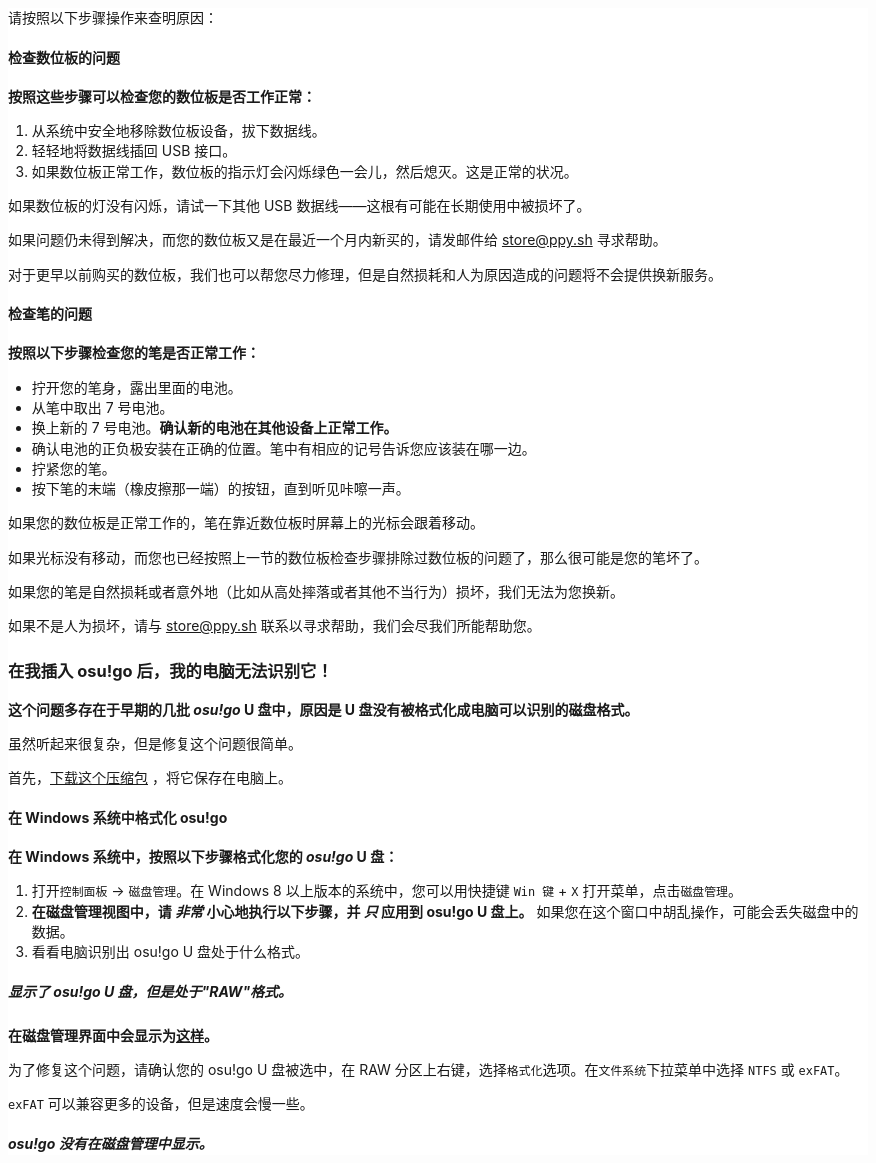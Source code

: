 请按照以下步骤操作来查明原因：

#### 检查数位板的问题

**按照这些步骤可以检查您的数位板是否工作正常：**

1. 从系统中安全地移除数位板设备，拔下数据线。
2. 轻轻地将数据线插回 USB 接口。
3. 如果数位板正常工作，数位板的指示灯会闪烁绿色一会儿，然后熄灭。这是正常的状况。

如果数位板的灯没有闪烁，请试一下其他 USB 数据线——这根有可能在长期使用中被损坏了。

如果问题仍未得到解决，而您的数位板又是在最近一个月内新买的，请发邮件给 [store@ppy.sh](mailto:store@ppy.sh) 寻求帮助。

对于更早以前购买的数位板，我们也可以帮您尽力修理，但是自然损耗和人为原因造成的问题将不会提供换新服务。

#### 检查笔的问题

**按照以下步骤检查您的笔是否正常工作：**

- 拧开您的笔身，露出里面的电池。
- 从笔中取出 7 号电池。
- 换上新的 7 号电池。**确认新的电池在其他设备上正常工作。**
- 确认电池的正负极安装在正确的位置。笔中有相应的记号告诉您应该装在哪一边。
- 拧紧您的笔。
- 按下笔的末端（橡皮擦那一端）的按钮，直到听见咔嚓一声。

如果您的数位板是正常工作的，笔在靠近数位板时屏幕上的光标会跟着移动。

如果光标没有移动，而您也已经按照上一节的数位板检查步骤排除过数位板的问题了，那么很可能是您的笔坏了。

如果您的笔是自然损耗或者意外地（比如从高处摔落或者其他不当行为）损坏，我们无法为您换新。

如果不是人为损坏，请与 [store@ppy.sh](mailto:store@ppy.sh) 联系以寻求帮助，我们会尽我们所能帮助您。

### 在我插入 osu!go 后，我的电脑无法识别它！

**这个问题多存在于早期的几批 _osu!go_ U 盘中，原因是 U 盘没有被格式化成电脑可以识别的磁盘格式。**

虽然听起来很复杂，但是修复这个问题很简单。

首先，[下载这个压缩包](https://assets.ppy.sh/store/utilities/osu!go.zip) ，将它保存在电脑上。

#### 在 Windows 系统中格式化 osu!go

**在 Windows 系统中，按照以下步骤格式化您的 _osu!go_ U 盘：**

1. 打开`控制面板` -> `磁盘管理`。在 Windows 8 以上版本的系统中，您可以用快捷键 `Win 键` + `X` 打开菜单，点击`磁盘管理`。
2. **在磁盘管理视图中，请 _非常_ 小心地执行以下步骤，并 _只_ 应用到 osu!go U 盘上。** 如果您在这个窗口中胡乱操作，可能会丢失磁盘中的数据。
3. 看看电脑识别出 osu!go U 盘处于什么格式。

##### 显示了 osu!go U 盘，但是处于"RAW"格式。

**在磁盘管理界面中会显示为[这样](https://puu.sh/nktuJ/05791b6fc1.png)。**

为了修复这个问题，请确认您的 osu!go U 盘被选中，在 RAW 分区上右键，选择`格式化`选项。在`文件系统`下拉菜单中选择 `NTFS` 或 `exFAT`。

`exFAT` 可以兼容更多的设备，但是速度会慢一些。

##### osu!go 没有在磁盘管理中显示。

